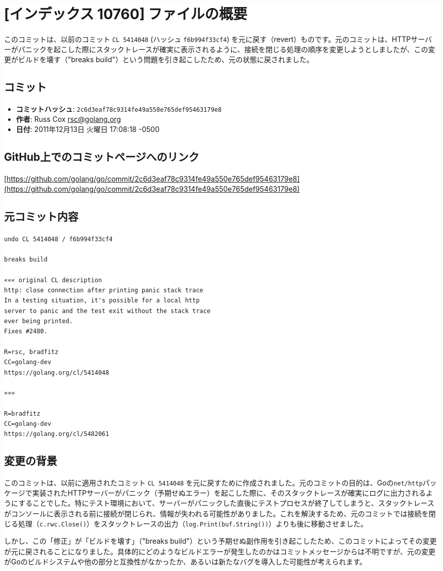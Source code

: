 # [インデックス 10760] ファイルの概要

このコミットは、以前のコミット `CL 5414048` (ハッシュ `f6b994f33cf4`) を元に戻す（revert）ものです。元のコミットは、HTTPサーバーがパニックを起こした際にスタックトレースが確実に表示されるように、接続を閉じる処理の順序を変更しようとしましたが、この変更がビルドを壊す（"breaks build"）という問題を引き起こしたため、元の状態に戻されました。

## コミット

- **コミットハッシュ**: `2c6d3eaf78c9314fe49a550e765def95463179e8`
- **作者**: Russ Cox <rsc@golang.org>
- **日付**: 2011年12月13日 火曜日 17:08:18 -0500

## GitHub上でのコミットページへのリンク

[https://github.com/golang/go/commit/2c6d3eaf78c9314fe49a550e765def95463179e8](https://github.com/golang/go/commit/2c6d3eaf78c9314fe49a550e765def95463179e8)

## 元コミット内容

```
undo CL 5414048 / f6b994f33cf4

breaks build

««« original CL description
http: close connection after printing panic stack trace
In a testing situation, it's possible for a local http
server to panic and the test exit without the stack trace
ever being printed.
Fixes #2480.

R=rsc, bradfitz
CC=golang-dev
https://golang.org/cl/5414048

»»»

R=bradfitz
CC=golang-dev
https://golang.org/cl/5482061
```

## 変更の背景

このコミットは、以前に適用されたコミット `CL 5414048` を元に戻すために作成されました。元のコミットの目的は、Goの`net/http`パッケージで実装されたHTTPサーバーがパニック（予期せぬエラー）を起こした際に、そのスタックトレースが確実にログに出力されるようにすることでした。特にテスト環境において、サーバーがパニックした直後にテストプロセスが終了してしまうと、スタックトレースがコンソールに表示される前に接続が閉じられ、情報が失われる可能性がありました。これを解決するため、元のコミットでは接続を閉じる処理（`c.rwc.Close()`）をスタックトレースの出力（`log.Print(buf.String())`）よりも後に移動させました。

しかし、この「修正」が「ビルドを壊す」（"breaks build"）という予期せぬ副作用を引き起こしたため、このコミットによってその変更が元に戻されることになりました。具体的にどのようなビルドエラーが発生したのかはコミットメッセージからは不明ですが、元の変更がGoのビルドシステムや他の部分と互換性がなかったか、あるいは新たなバグを導入した可能性が考えられます。
